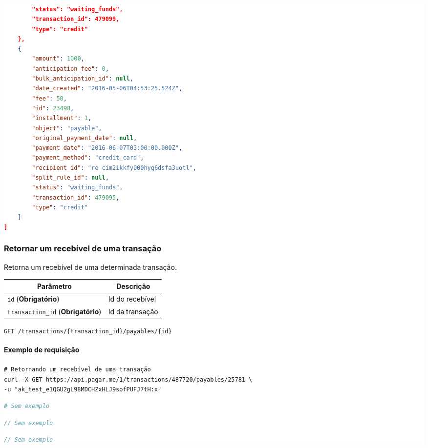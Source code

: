```json
        "status": "waiting_funds",
        "transaction_id": 479099,
        "type": "credit"
    },
    {
        "amount": 1000,
        "anticipation_fee": 0,
        "bulk_anticipation_id": null,
        "date_created": "2016-05-06T04:53:25.524Z",
        "fee": 50,
        "id": 23498,
        "installment": 1,
        "object": "payable",
        "original_payment_date": null,
        "payment_date": "2016-06-07T03:00:00.000Z",
        "payment_method": "credit_card",
        "recipient_id": "re_cim2ikkfy000hyg6dsfa3uotl",
        "split_rule_id": null,
        "status": "waiting_funds",
        "transaction_id": 479095,
        "type": "credit"
    }
]
```

### Retornar um recebível de uma transação

Retorna um recebível de uma determinada transação.

Parâmetro | Descrição
---|---
`id` (**Obrigatório**) | Id do recebível
`transaction_id` (**Obrigatório**) | Id da transação

```endpoint
GET /transactions/{transaction_id}/payables/{id}
```

#### Exemplo de requisição

```curl
# Retornando um recebível de uma transação
curl -X GET https://api.pagar.me/1/transactions/487720/payables/25781 \
-u "ak_test_e1QGU2gL98MDCHZxHLJ9sofPUFJ7tH:x"
```

```ruby
# Sem exemplo
```

```php
// Sem exemplo
```

```csharp
// Sem exemplo
```
